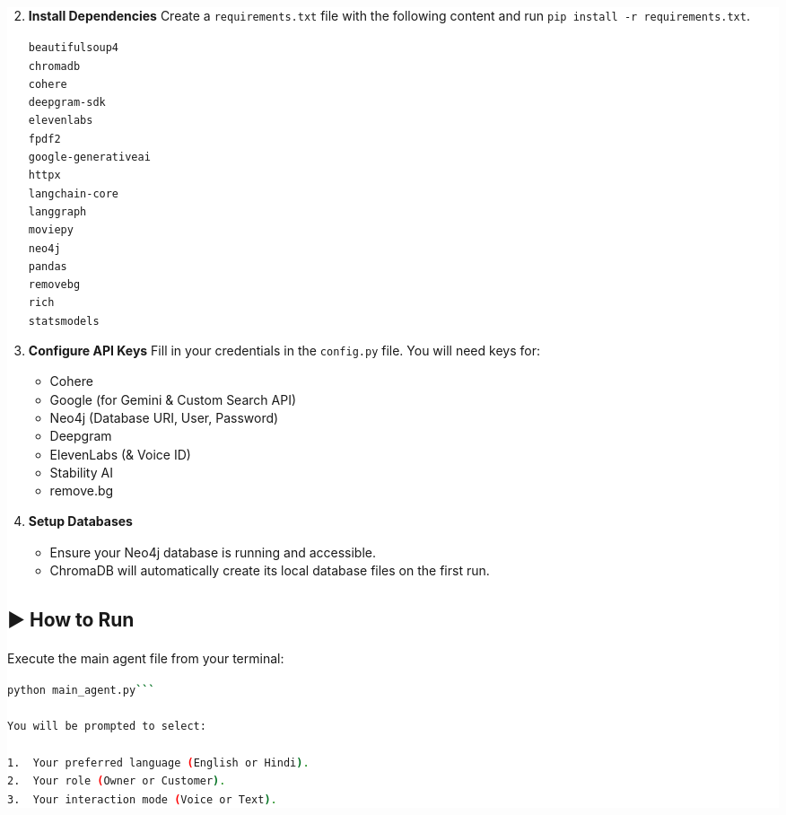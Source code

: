 2.  **Install Dependencies**
    Create a `requirements.txt` file with the following content and run `pip install -r requirements.txt`.

    ```
    beautifulsoup4
    chromadb
    cohere
    deepgram-sdk
    elevenlabs
    fpdf2
    google-generativeai
    httpx
    langchain-core
    langgraph
    moviepy
    neo4j
    pandas
    removebg
    rich
    statsmodels
    ```

3.  **Configure API Keys**
    Fill in your credentials in the `config.py` file. You will need keys for:

    - Cohere
    - Google (for Gemini & Custom Search API)
    - Neo4j (Database URI, User, Password)
    - Deepgram
    - ElevenLabs (& Voice ID)
    - Stability AI
    - remove.bg

4.  **Setup Databases**
    - Ensure your Neo4j database is running and accessible.
    - ChromaDB will automatically create its local database files on the first run.

## ▶️ How to Run

Execute the main agent file from your terminal:

````bash
python main_agent.py```

You will be prompted to select:

1.  Your preferred language (English or Hindi).
2.  Your role (Owner or Customer).
3.  Your interaction mode (Voice or Text).
````
